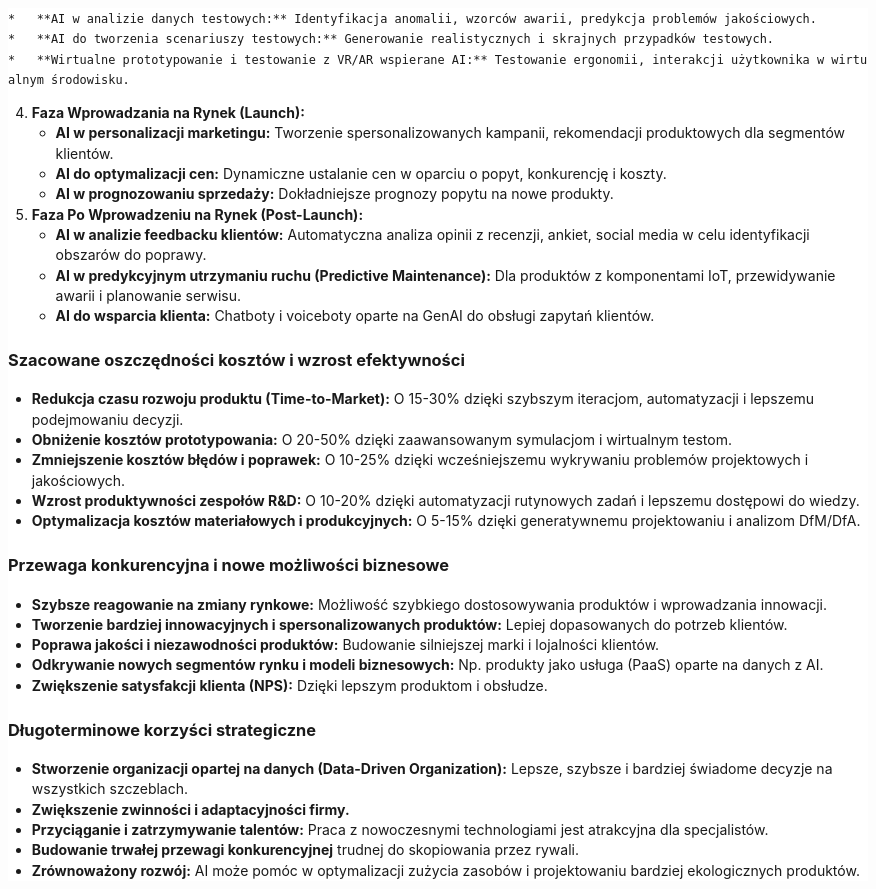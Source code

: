     *   **AI w analizie danych testowych:** Identyfikacja anomalii, wzorców awarii, predykcja problemów jakościowych.
    *   **AI do tworzenia scenariuszy testowych:** Generowanie realistycznych i skrajnych przypadków testowych.
    *   **Wirtualne prototypowanie i testowanie z VR/AR wspierane AI:** Testowanie ergonomii, interakcji użytkownika w wirtualnym środowisku.
4.  **Faza Wprowadzania na Rynek (Launch):**
    *   **AI w personalizacji marketingu:** Tworzenie spersonalizowanych kampanii, rekomendacji produktowych dla segmentów klientów.
    *   **AI do optymalizacji cen:** Dynamiczne ustalanie cen w oparciu o popyt, konkurencję i koszty.
    *   **AI w prognozowaniu sprzedaży:** Dokładniejsze prognozy popytu na nowe produkty.
5.  **Faza Po Wprowadzeniu na Rynek (Post-Launch):**
    *   **AI w analizie feedbacku klientów:** Automatyczna analiza opinii z recenzji, ankiet, social media w celu identyfikacji obszarów do poprawy.
    *   **AI w predykcyjnym utrzymaniu ruchu (Predictive Maintenance):** Dla produktów z komponentami IoT, przewidywanie awarii i planowanie serwisu.
    *   **AI do wsparcia klienta:** Chatboty i voiceboty oparte na GenAI do obsługi zapytań klientów.

### Szacowane oszczędności kosztów i wzrost efektywności

*   **Redukcja czasu rozwoju produktu (Time-to-Market):** O 15-30% dzięki szybszym iteracjom, automatyzacji i lepszemu podejmowaniu decyzji.
*   **Obniżenie kosztów prototypowania:** O 20-50% dzięki zaawansowanym symulacjom i wirtualnym testom.
*   **Zmniejszenie kosztów błędów i poprawek:** O 10-25% dzięki wcześniejszemu wykrywaniu problemów projektowych i jakościowych.
*   **Wzrost produktywności zespołów R&D:** O 10-20% dzięki automatyzacji rutynowych zadań i lepszemu dostępowi do wiedzy.
*   **Optymalizacja kosztów materiałowych i produkcyjnych:** O 5-15% dzięki generatywnemu projektowaniu i analizom DfM/DfA.

### Przewaga konkurencyjna i nowe możliwości biznesowe

*   **Szybsze reagowanie na zmiany rynkowe:** Możliwość szybkiego dostosowywania produktów i wprowadzania innowacji.
*   **Tworzenie bardziej innowacyjnych i spersonalizowanych produktów:** Lepiej dopasowanych do potrzeb klientów.
*   **Poprawa jakości i niezawodności produktów:** Budowanie silniejszej marki i lojalności klientów.
*   **Odkrywanie nowych segmentów rynku i modeli biznesowych:** Np. produkty jako usługa (PaaS) oparte na danych z AI.
*   **Zwiększenie satysfakcji klienta (NPS):** Dzięki lepszym produktom i obsłudze.

### Długoterminowe korzyści strategiczne

*   **Stworzenie organizacji opartej na danych (Data-Driven Organization):** Lepsze, szybsze i bardziej świadome decyzje na wszystkich szczeblach.
*   **Zwiększenie zwinności i adaptacyjności firmy.**
*   **Przyciąganie i zatrzymywanie talentów:** Praca z nowoczesnymi technologiami jest atrakcyjna dla specjalistów.
*   **Budowanie trwałej przewagi konkurencyjnej** trudnej do skopiowania przez rywali.
*   **Zrównoważony rozwój:** AI może pomóc w optymalizacji zużycia zasobów i projektowaniu bardziej ekologicznych produktów.
